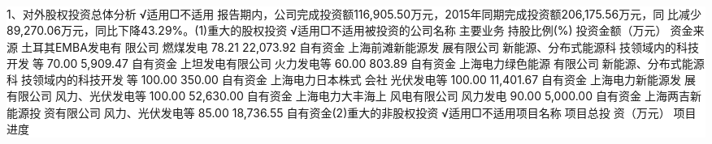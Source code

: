 1、对外股权投资总体分析
√适用□不适用
报告期内，公司完成投资额116,905.50万元，2015年同期完成投资额206,175.56万元，同
比减少89,270.06万元，同比下降43.29%。(1)重大的股权投资
√适用□不适用被投资的公司名称
主要业务
持股比例(%)
投资金额（万元）
资金来源
土耳其EMBA发电有
限公司
燃煤发电
78.21
22,073.92
自有资金
上海前滩新能源发
展有限公司
新能源、分布式能源科
技领域内的科技开发
等
70.00
5,909.47
自有资金
上坦发电有限公司
火力发电等
60.00
803.89
自有资金
上海电力绿色能源
有限公司
新能源、分布式能源科
技领域内的科技开发
等
100.00
350.00
自有资金
上海电力日本株式
会社
光伏发电等
100.00
11,401.67
自有资金
上海电力新能源发
展有限公司
风力、光伏发电等
100.00
52,630.00
自有资金
上海电力大丰海上
风电有限公司
风力发电
90.00
5,000.00
自有资金
上海两吉新能源投
资有限公司
风力、光伏发电等
85.00
18,736.55
自有资金(2)重大的非股权投资
√适用□不适用项目名称
项目总投
资（万元）
项目进度